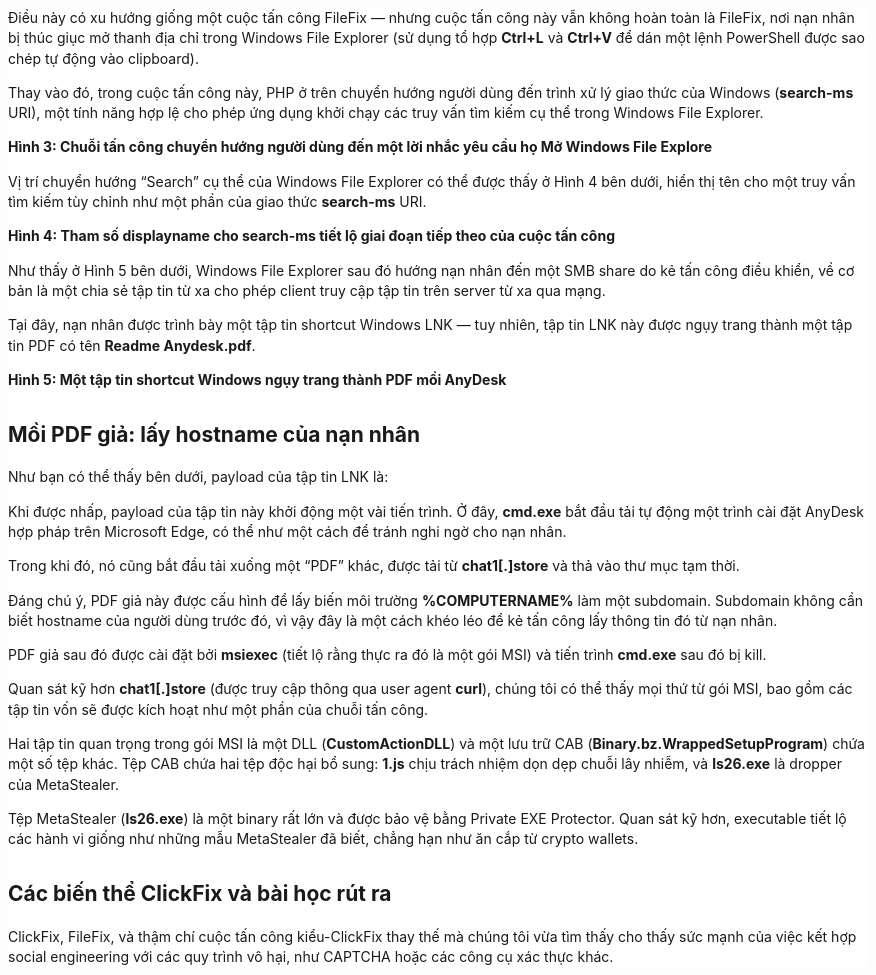 Điều này có xu hướng giống một cuộc tấn công FileFix — nhưng cuộc tấn công này vẫn không hoàn toàn là FileFix, nơi nạn nhân bị thúc giục mở thanh địa chỉ trong Windows File Explorer (sử dụng tổ hợp **Ctrl+L** và **Ctrl+V** để dán một lệnh PowerShell được sao chép tự động vào clipboard).

Thay vào đó, trong cuộc tấn công này, PHP ở trên chuyển hướng người dùng đến trình xử lý giao thức của Windows (**search-ms** URI), một tính năng hợp lệ cho phép ứng dụng khởi chạy các truy vấn tìm kiếm cụ thể trong Windows File Explorer.

**Hình 3: Chuỗi tấn công chuyển hướng người dùng đến một lời nhắc yêu cầu họ Mở Windows File Explore**

Vị trí chuyển hướng “Search” cụ thể của Windows File Explorer có thể được thấy ở Hình 4 bên dưới, hiển thị tên cho một truy vấn tìm kiếm tùy chỉnh như một phần của giao thức **search-ms** URI.

**Hình 4: Tham số displayname cho search-ms tiết lộ giai đoạn tiếp theo của cuộc tấn công**

Như thấy ở Hình 5 bên dưới, Windows File Explorer sau đó hướng nạn nhân đến một SMB share do kẻ tấn công điều khiển, về cơ bản là một chia sẻ tập tin từ xa cho phép client truy cập tập tin trên server từ xa qua mạng.

Tại đây, nạn nhân được trình bày một tập tin shortcut Windows LNK — tuy nhiên, tập tin LNK này được ngụy trang thành một tập tin PDF có tên **Readme Anydesk.pdf**.

**Hình 5: Một tập tin shortcut Windows ngụy trang thành PDF mồi AnyDesk**

## Mồi PDF giả: lấy hostname của nạn nhân

Như bạn có thể thấy bên dưới, payload của tập tin LNK là:

Khi được nhấp, payload của tập tin này khởi động một vài tiến trình. Ở đây, **cmd.exe** bắt đầu tải tự động một trình cài đặt AnyDesk hợp pháp trên Microsoft Edge, có thể như một cách để tránh nghi ngờ cho nạn nhân.

Trong khi đó, nó cũng bắt đầu tải xuống một “PDF” khác, được tải từ **chat1[.]store** và thả vào thư mục tạm thời.

Đáng chú ý, PDF giả này được cấu hình để lấy biến môi trường **%COMPUTERNAME%** làm một subdomain. Subdomain không cần biết hostname của người dùng trước đó, vì vậy đây là một cách khéo léo để kẻ tấn công lấy thông tin đó từ nạn nhân.

PDF giả sau đó được cài đặt bởi **msiexec** (tiết lộ rằng thực ra đó là một gói MSI) và tiến trình **cmd.exe** sau đó bị kill.

Quan sát kỹ hơn **chat1[.]store** (được truy cập thông qua user agent **curl**), chúng tôi có thể thấy mọi thứ từ gói MSI, bao gồm các tập tin vốn sẽ được kích hoạt như một phần của chuỗi tấn công.

Hai tập tin quan trọng trong gói MSI là một DLL (**CustomActionDLL**) và một lưu trữ CAB (**Binary.bz.WrappedSetupProgram**) chứa một số tệp khác. Tệp CAB chứa hai tệp độc hại bổ sung: **1.js** chịu trách nhiệm dọn dẹp chuỗi lây nhiễm, và **ls26.exe** là dropper của MetaStealer.

Tệp MetaStealer (**ls26.exe**) là một binary rất lớn và được bảo vệ bằng Private EXE Protector. Quan sát kỹ hơn, executable tiết lộ các hành vi giống như những mẫu MetaStealer đã biết, chẳng hạn như ăn cắp từ crypto wallets.

## Các biến thể ClickFix và bài học rút ra

ClickFix, FileFix, và thậm chí cuộc tấn công kiểu-ClickFix thay thế mà chúng tôi vừa tìm thấy cho thấy sức mạnh của việc kết hợp social engineering với các quy trình vô hại, như CAPTCHA hoặc các công cụ xác thực khác.
